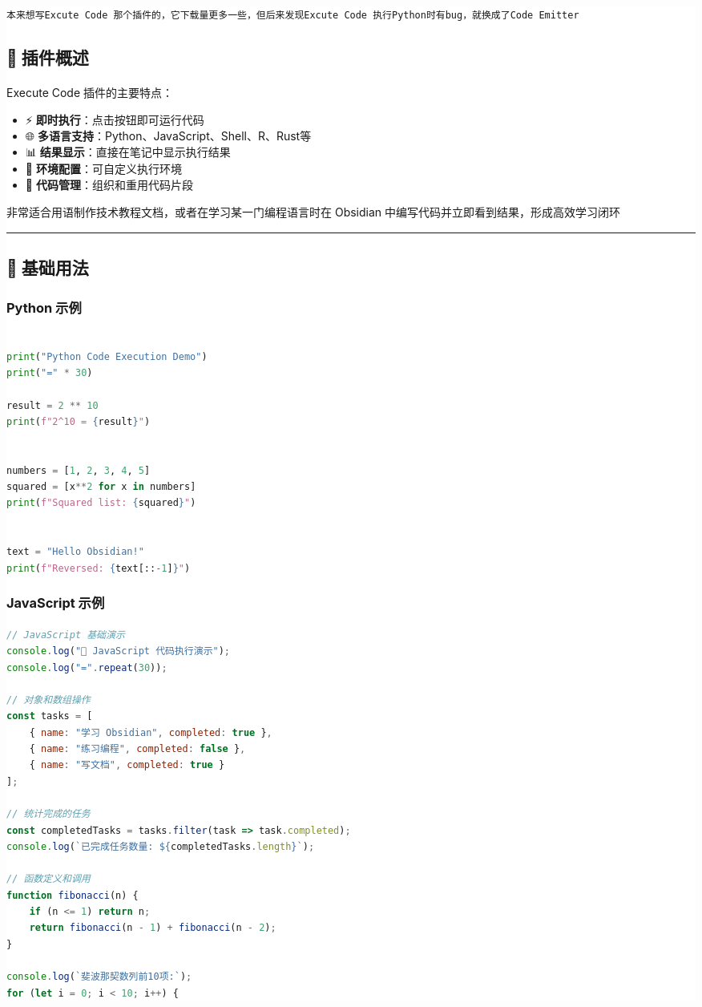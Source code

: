 ```ad-note
本来想写Excute Code 那个插件的，它下载量更多一些，但后来发现Excute Code 执行Python时有bug，就换成了Code Emitter
```

## 🚀 插件概述

Execute Code 插件的主要特点：
- ⚡ **即时执行**：点击按钮即可运行代码
- 🌐 **多语言支持**：Python、JavaScript、Shell、R、Rust等
- 📊 **结果显示**：直接在笔记中显示执行结果
- 🔧 **环境配置**：可自定义执行环境
- 📁 **代码管理**：组织和重用代码片段

非常适合用语制作技术教程文档，或者在学习某一门编程语言时在 Obsidian 中编写代码并立即看到结果，形成高效学习闭环

---

## 📝 基础用法

### Python 示例

```python

print("Python Code Execution Demo")
print("=" * 30)

result = 2 ** 10
print(f"2^10 = {result}")


numbers = [1, 2, 3, 4, 5]
squared = [x**2 for x in numbers]
print(f"Squared list: {squared}")


text = "Hello Obsidian!"
print(f"Reversed: {text[::-1]}")
```

### JavaScript 示例

```javascript
// JavaScript 基础演示
console.log("🌟 JavaScript 代码执行演示");
console.log("=".repeat(30));

// 对象和数组操作
const tasks = [
    { name: "学习 Obsidian", completed: true },
    { name: "练习编程", completed: false },
    { name: "写文档", completed: true }
];

// 统计完成的任务
const completedTasks = tasks.filter(task => task.completed);
console.log(`已完成任务数量: ${completedTasks.length}`);

// 函数定义和调用
function fibonacci(n) {
    if (n <= 1) return n;
    return fibonacci(n - 1) + fibonacci(n - 2);
}

console.log(`斐波那契数列前10项:`);
for (let i = 0; i < 10; i++) {
```